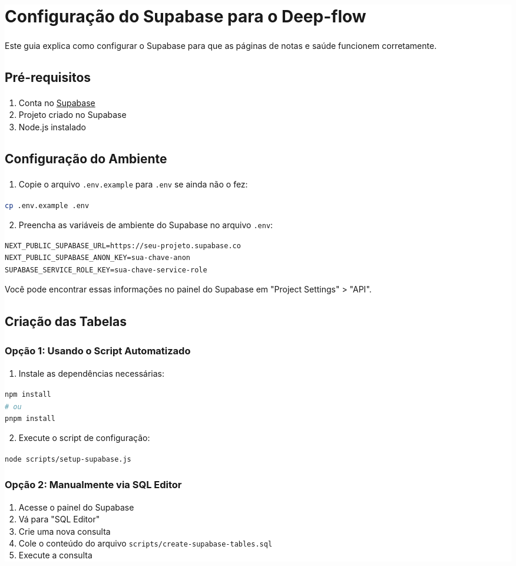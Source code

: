 # Configuração do Supabase para o Deep-flow

Este guia explica como configurar o Supabase para que as páginas de notas e saúde funcionem corretamente.

## Pré-requisitos

1. Conta no [Supabase](https://supabase.com/)
2. Projeto criado no Supabase
3. Node.js instalado

## Configuração do Ambiente

1. Copie o arquivo `.env.example` para `.env` se ainda não o fez:

```bash
cp .env.example .env
```

2. Preencha as variáveis de ambiente do Supabase no arquivo `.env`:

```
NEXT_PUBLIC_SUPABASE_URL=https://seu-projeto.supabase.co
NEXT_PUBLIC_SUPABASE_ANON_KEY=sua-chave-anon
SUPABASE_SERVICE_ROLE_KEY=sua-chave-service-role
```

Você pode encontrar essas informações no painel do Supabase em "Project Settings" > "API".

## Criação das Tabelas

### Opção 1: Usando o Script Automatizado

1. Instale as dependências necessárias:

```bash
npm install
# ou
pnpm install
```

2. Execute o script de configuração:

```bash
node scripts/setup-supabase.js
```

### Opção 2: Manualmente via SQL Editor

1. Acesse o painel do Supabase
2. Vá para "SQL Editor"
3. Crie uma nova consulta
4. Cole o conteúdo do arquivo `scripts/create-supabase-tables.sql`
5. Execute a consulta
